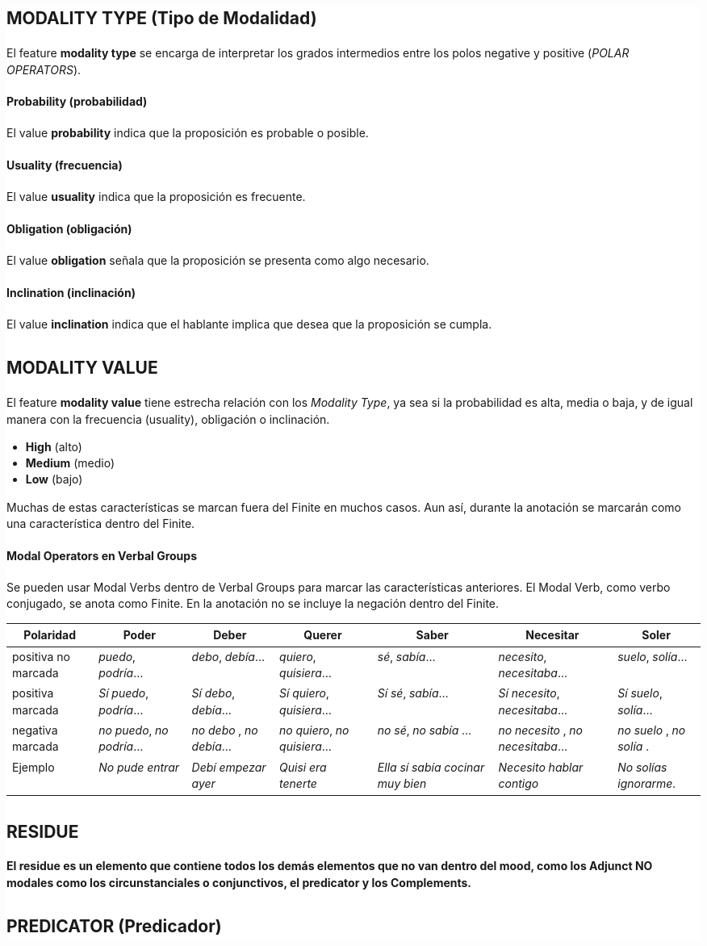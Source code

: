 
## MODALITY TYPE (Tipo de Modalidad)<a name="id23"></a>

El feature **modality type** se encarga de interpretar los grados intermedios entre los polos negative y positive (*POLAR OPERATORS*).

#### Probability (probabilidad)<a name="id24"></a>
El value **probability** indica que la proposición es probable o posible.

#### Usuality (frecuencia)<a name="id25"></a>
El value **usuality** indica que la proposición es frecuente.

#### Obligation (obligación)<a name="id26"></a>
El value **obligation** señala que la proposición se presenta como algo necesario.

#### Inclination (inclinación)<a name="id27"></a>
 El value **inclination** indica que el hablante implica que desea que la proposición se cumpla.


## MODALITY VALUE<a name="id28"></a>

El feature **modality value** tiene estrecha relación con los *Modality Type*, ya sea si la probabilidad es alta, media o baja, y de igual manera con la frecuencia (usuality), obligación o inclinación.

  - **High** (alto)
  - **Medium** (medio)
  - **Low** (bajo)

Muchas de estas características se marcan fuera del Finite en muchos casos. Aun así, durante la anotación se marcarán como una característica dentro del Finite.

#### Modal Operators en Verbal Groups
Se pueden usar Modal Verbs dentro de Verbal Groups para marcar las características anteriores. El Modal Verb, como verbo conjugado, se anota como Finite. En la anotación no se incluye la negación dentro del Finite.

| Polaridad           | Poder                     | Deber                   | Querer                       | Saber                             | Necesitar                         | Soler                     |
| ------------------- | ------------------------- | ----------------------- | ---------------------------- | --------------------------------- | --------------------------------- | ------------------------- |
| positiva no marcada | *puedo*, *podría*…      | *debo*, *debía*…       | *quiero*, *quisiera*…      | *sé*, *sabía*…                    | *necesito*, *necesitaba*…        | *suelo*, *solía*…         |
| positiva marcada    | *Sí* *puedo*, *podría*… | *Sí* *debo*, *debía*…  | *Sí* *quiero*, *quisiera*… | *Sí* *sé*, *sabía*…               | *Sí* *necesito*, *necesitaba*…   | *Sí* *suelo*, *solía*…    |
| negativa marcada    | *no puedo*, *no podría*… | *no debo* , *no debía*… | *no quiero*, *no quisiera*… | *no sé*, *no sabía* …             | *no necesito* , *no necesitaba*… | *no suelo* , *no solía* . |
| Ejemplo             | *No pude entrar*         | *Debí empezar ayer*    | *Quisi era tenerte*         | *Ella sí sabía cocinar muy bien* | *Necesito hablar contigo*         | *No solías ignorarme*.   |

## RESIDUE<a name="id29"></a>
**El **residue** es un elemento que contiene todos los demás elementos que no van dentro del **mood**, como los Adjunct NO modales como los circunstanciales o conjunctivos, el predicator y los Complements.**

## PREDICATOR (Predicador)<a name="id30"></a>
